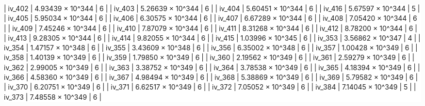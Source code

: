 | iv_402 | 4.93439 × 10^344 | 6 |
| iv_403 | 5.26639 × 10^344 | 6 |
| iv_404 | 5.60451 × 10^344 | 6 |
| iv_416 | 5.67597 × 10^344 | 5 |
| iv_405 | 5.95034 × 10^344 | 6 |
| iv_406 | 6.30575 × 10^344 | 6 |
| iv_407 | 6.67289 × 10^344 | 6 |
| iv_408 | 7.05420 × 10^344 | 6 |
| iv_409 | 7.45246 × 10^344 | 6 |
| iv_410 | 7.87079 × 10^344 | 6 |
| iv_411 | 8.31268 × 10^344 | 6 |
| iv_412 | 8.78200 × 10^344 | 6 |
| iv_413 | 9.28305 × 10^344 | 6 |
| iv_414 | 9.82055 × 10^344 | 6 |
| iv_415 | 1.03996 × 10^345 | 6 |
| iv_353 | 3.56862 × 10^347 | 4 |
| iv_354 | 1.47157 × 10^348 | 6 |
| iv_355 | 3.43609 × 10^348 | 6 |
| iv_356 | 6.35002 × 10^348 | 6 |
| iv_357 | 1.00428 × 10^349 | 6 |
| iv_358 | 1.40139 × 10^349 | 6 |
| iv_359 | 1.79850 × 10^349 | 6 |
| iv_360 | 2.19562 × 10^349 | 6 |
| iv_361 | 2.59279 × 10^349 | 6 |
| iv_362 | 2.99005 × 10^349 | 6 |
| iv_363 | 3.38752 × 10^349 | 6 |
| iv_364 | 3.78538 × 10^349 | 6 |
| iv_365 | 4.18394 × 10^349 | 6 |
| iv_366 | 4.58360 × 10^349 | 6 |
| iv_367 | 4.98494 × 10^349 | 6 |
| iv_368 | 5.38869 × 10^349 | 6 |
| iv_369 | 5.79582 × 10^349 | 6 |
| iv_370 | 6.20751 × 10^349 | 6 |
| iv_371 | 6.62517 × 10^349 | 6 |
| iv_372 | 7.05052 × 10^349 | 6 |
| iv_384 | 7.14045 × 10^349 | 5 |
| iv_373 | 7.48558 × 10^349 | 6 |